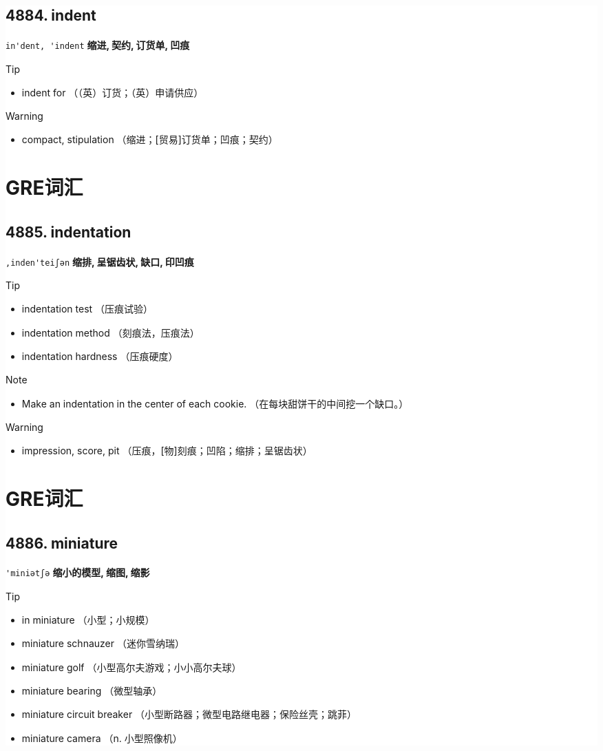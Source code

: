 ## 4884. indent

`in'dent, 'indent`  **缩进, 契约, 订货单, 凹痕**

> [!TIP]
>
> - indent for （（英）订货；（英）申请供应）
>

> [!WARNING]
>
> - compact, stipulation （缩进；[贸易]订货单；凹痕；契约）
>

# GRE词汇

## 4885. indentation

`,inden'teiʃən`  **缩排, 呈锯齿状, 缺口, 印凹痕**

> [!TIP]
>
> - indentation test （压痕试验）
>
> - indentation method （刻痕法，压痕法）
>
> - indentation hardness （压痕硬度）
>

> [!NOTE]
>
> - Make an indentation in the center of each cookie. （在每块甜饼干的中间挖一个缺口。）
>

> [!WARNING]
>
> - impression, score, pit （压痕，[物]刻痕；凹陷；缩排；呈锯齿状）
>

# GRE词汇

## 4886. miniature

`'miniətʃə`  **缩小的模型, 缩图, 缩影**

> [!TIP]
>
> - in miniature （小型；小规模）
>
> - miniature schnauzer （迷你雪纳瑞）
>
> - miniature golf （小型高尔夫游戏；小小高尔夫球）
>
> - miniature bearing （微型轴承）
>
> - miniature circuit breaker （小型断路器；微型电路继电器；保险丝壳；跳菲）
>
> - miniature camera （n. 小型照像机）
>
